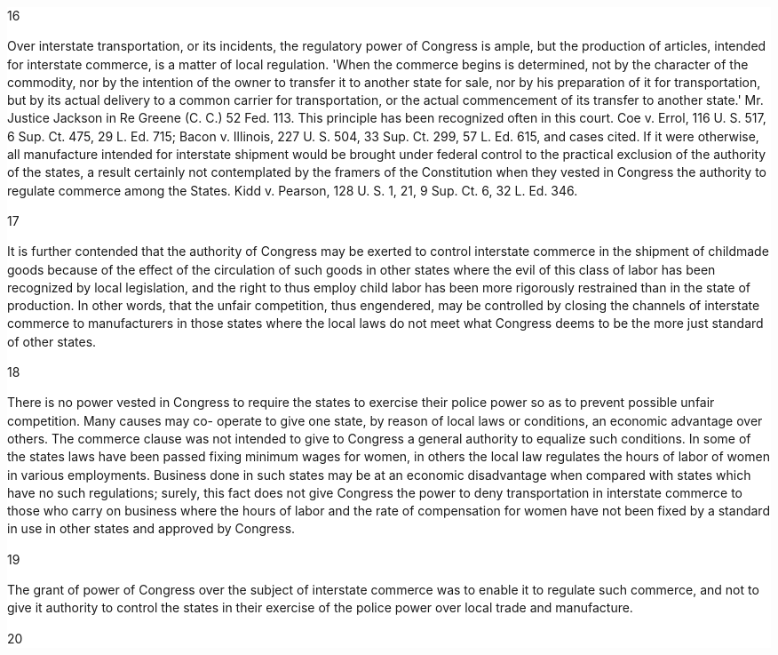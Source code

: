 16

Over interstate transportation, or its incidents, the regulatory power of
Congress is ample, but the production of articles, intended for interstate
commerce, is a matter of local regulation. 'When the commerce begins is
determined, not by the character of the commodity, nor by the intention of the
owner to transfer it to another state for sale, nor by his preparation of it
for transportation, but by its actual delivery to a common carrier for
transportation, or the actual commencement of its transfer to another state.'
Mr. Justice Jackson in Re Greene (C. C.) 52 Fed. 113. This principle has been
recognized often in this court. Coe v. Errol, 116 U. S. 517, 6 Sup. Ct. 475,
29 L. Ed. 715; Bacon v. Illinois, 227 U. S. 504, 33 Sup. Ct. 299, 57 L. Ed.
615, and cases cited. If it were otherwise, all manufacture intended for
interstate shipment would be brought under federal control to the practical
exclusion of the authority of the states, a result certainly not contemplated
by the framers of the Constitution when they vested in Congress the authority
to regulate commerce among the States. Kidd v. Pearson, 128 U. S. 1, 21, 9
Sup. Ct. 6, 32 L. Ed. 346.

17

It is further contended that the authority of Congress may be exerted to
control interstate commerce in the shipment of childmade goods because of the
effect of the circulation of such goods in other states where the evil of this
class of labor has been recognized by local legislation, and the right to thus
employ child labor has been more rigorously restrained than in the state of
production. In other words, that the unfair competition, thus engendered, may
be controlled by closing the channels of interstate commerce to manufacturers
in those states where the local laws do not meet what Congress deems to be the
more just standard of other states.

18

There is no power vested in Congress to require the states to exercise their
police power so as to prevent possible unfair competition. Many causes may co-
operate to give one state, by reason of local laws or conditions, an economic
advantage over others. The commerce clause was not intended to give to
Congress a general authority to equalize such conditions. In some of the
states laws have been passed fixing minimum wages for women, in others the
local law regulates the hours of labor of women in various employments.
Business done in such states may be at an economic disadvantage when compared
with states which have no such regulations; surely, this fact does not give
Congress the power to deny transportation in interstate commerce to those who
carry on business where the hours of labor and the rate of compensation for
women have not been fixed by a standard in use in other states and approved by
Congress.

19

The grant of power of Congress over the subject of interstate commerce was to
enable it to regulate such commerce, and not to give it authority to control
the states in their exercise of the police power over local trade and
manufacture.

20
